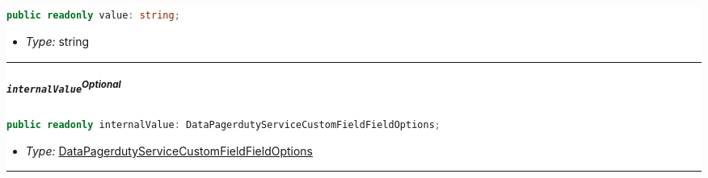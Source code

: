 ```typescript
public readonly value: string;
```

- *Type:* string

---

##### `internalValue`<sup>Optional</sup> <a name="internalValue" id="@cdktf/provider-pagerduty.dataPagerdutyServiceCustomField.DataPagerdutyServiceCustomFieldFieldOptionsOutputReference.property.internalValue"></a>

```typescript
public readonly internalValue: DataPagerdutyServiceCustomFieldFieldOptions;
```

- *Type:* <a href="#@cdktf/provider-pagerduty.dataPagerdutyServiceCustomField.DataPagerdutyServiceCustomFieldFieldOptions">DataPagerdutyServiceCustomFieldFieldOptions</a>

---




